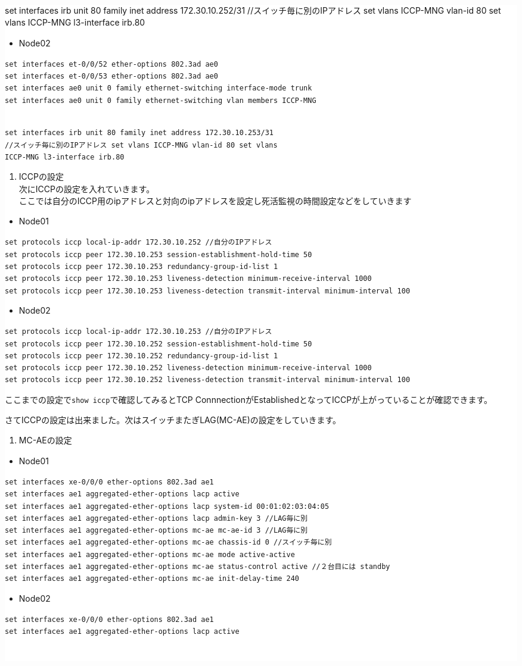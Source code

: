 set interfaces irb unit 80 family inet address 172.30.10.252/31 //スイッチ毎に別のIPアドレス
set vlans ICCP-MNG vlan-id 80
set vlans ICCP-MNG l3-interface irb.80</code></pre>
<ul>
<li>Node02</li>
</ul>
<pre class="brush: plain; title: ; title: ; notranslate" title=""><code>set interfaces et-0/0/52 ether-options 802.3ad ae0
set interfaces et-0/0/53 ether-options 802.3ad ae0
set interfaces ae0 unit 0 family ethernet-switching interface-mode trunk
set interfaces ae0 unit 0 family ethernet-switching vlan members ICCP-MNG

set interfaces irb unit 80 family inet address 172.30.10.253/31 //スイッチ毎に別のIPアドレス
set vlans ICCP-MNG vlan-id 80
set vlans ICCP-MNG l3-interface irb.80</code></pre>
<ol>
<li>ICCPの設定<br />
次にICCPの設定を入れていきます。<br />
ここでは自分のICCP用のipアドレスと対向のipアドレスを設定し死活監視の時間設定などをしていきます</li>
</ol>
<ul>
<li>Node01</li>
</ul>
<pre class="brush: plain; title: ; title: ; notranslate" title=""><code>set protocols iccp local-ip-addr 172.30.10.252 //自分のIPアドレス
set protocols iccp peer 172.30.10.253 session-establishment-hold-time 50
set protocols iccp peer 172.30.10.253 redundancy-group-id-list 1
set protocols iccp peer 172.30.10.253 liveness-detection minimum-receive-interval 1000
set protocols iccp peer 172.30.10.253 liveness-detection transmit-interval minimum-interval 100</code></pre>
<ul>
<li>Node02</li>
</ul>
<pre class="brush: plain; title: ; title: ; notranslate" title=""><code>set protocols iccp local-ip-addr 172.30.10.253 //自分のIPアドレス
set protocols iccp peer 172.30.10.252 session-establishment-hold-time 50
set protocols iccp peer 172.30.10.252 redundancy-group-id-list 1
set protocols iccp peer 172.30.10.252 liveness-detection minimum-receive-interval 1000
set protocols iccp peer 172.30.10.252 liveness-detection transmit-interval minimum-interval 100</code></pre>
<p>ここまでの設定で<code>show iccp</code>で確認してみるとTCP ConnnectionがEstablishedとなってICCPが上がっていることが確認できます。</p>
<p>さてICCPの設定は出来ました。次はスイッチまたぎLAG(MC-AE)の設定をしていきます。</p>
<ol>
<li>MC-AEの設定</li>
</ol>
<ul>
<li>Node01</li>
</ul>
<pre class="brush: plain; title: ; title: ; notranslate" title=""><code>set interfaces xe-0/0/0 ether-options 802.3ad ae1
set interfaces ae1 aggregated-ether-options lacp active
set interfaces ae1 aggregated-ether-options lacp system-id 00:01:02:03:04:05
set interfaces ae1 aggregated-ether-options lacp admin-key 3 //LAG毎に別
set interfaces ae1 aggregated-ether-options mc-ae mc-ae-id 3 //LAG毎に別
set interfaces ae1 aggregated-ether-options mc-ae chassis-id 0 //スイッチ毎に別
set interfaces ae1 aggregated-ether-options mc-ae mode active-active
set interfaces ae1 aggregated-ether-options mc-ae status-control active //２台目には standby
set interfaces ae1 aggregated-ether-options mc-ae init-delay-time 240</code></pre>
<ul>
<li>Node02</li>
</ul>
<pre class="brush: plain; title: ; title: ; notranslate" title=""><code>set interfaces xe-0/0/0 ether-options 802.3ad ae1
set interfaces ae1 aggregated-ether-options lacp active